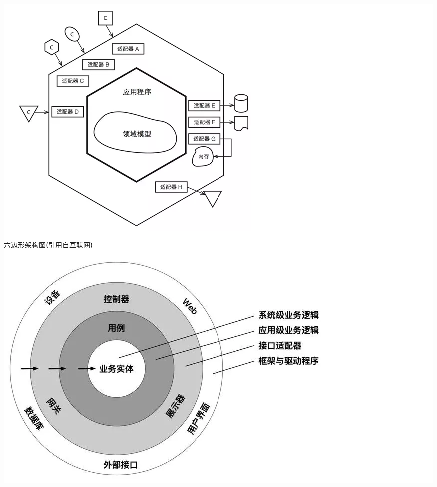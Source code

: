 ![img](领域驱动设计(DDD)实践之路(四)：领域驱动在微服务设计中的应用.assets/471729841a56c221f01956c3b7114984.webp)

六边形架构图(引用自互联网)

![img](领域驱动设计(DDD)实践之路(四)：领域驱动在微服务设计中的应用.assets/ba1c46b6c37ffcbc4902e12dff2ff3a5.webp)
